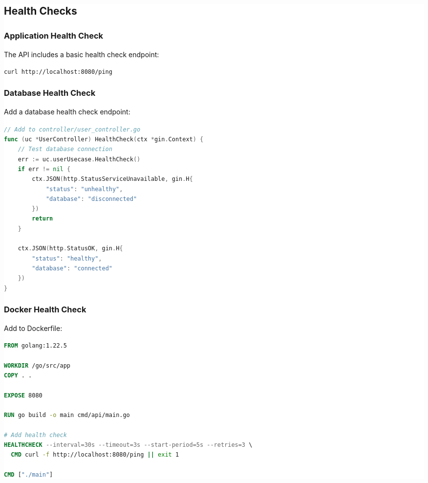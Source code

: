 ## Health Checks

### Application Health Check

The API includes a basic health check endpoint:

```bash
curl http://localhost:8080/ping
```

### Database Health Check

Add a database health check endpoint:

```go
// Add to controller/user_controller.go
func (uc *UserController) HealthCheck(ctx *gin.Context) {
    // Test database connection
    err := uc.userUsecase.HealthCheck()
    if err != nil {
        ctx.JSON(http.StatusServiceUnavailable, gin.H{
            "status": "unhealthy",
            "database": "disconnected"
        })
        return
    }
    
    ctx.JSON(http.StatusOK, gin.H{
        "status": "healthy",
        "database": "connected"
    })
}
```

### Docker Health Check

Add to Dockerfile:

```dockerfile
FROM golang:1.22.5

WORKDIR /go/src/app
COPY . .

EXPOSE 8080

RUN go build -o main cmd/api/main.go

# Add health check
HEALTHCHECK --interval=30s --timeout=3s --start-period=5s --retries=3 \
  CMD curl -f http://localhost:8080/ping || exit 1

CMD ["./main"]
```
